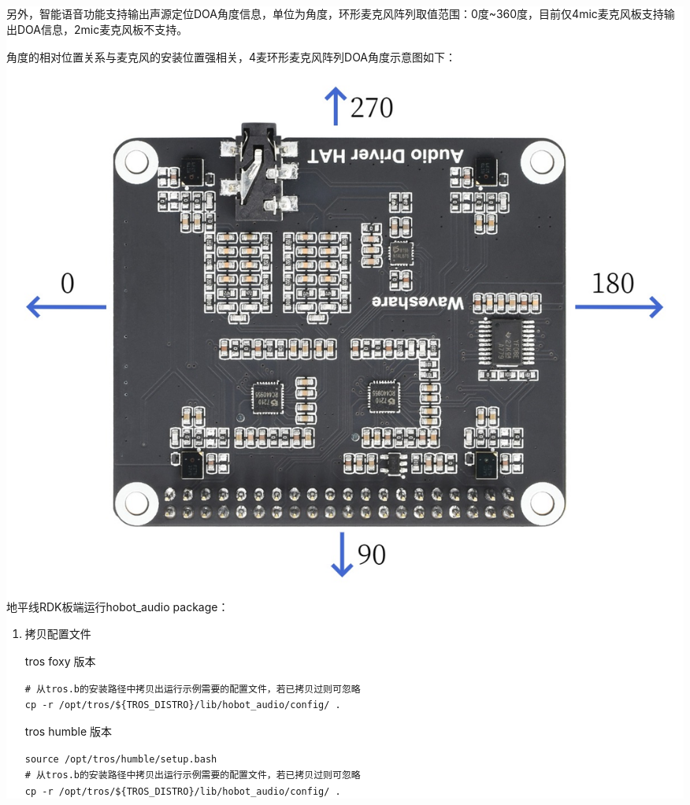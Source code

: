 另外，智能语音功能支持输出声源定位DOA角度信息，单位为角度，环形麦克风阵列取值范围：0度\~360度，目前仅4mic麦克风板支持输出DOA信息，2mic麦克风板不支持。

角度的相对位置关系与麦克风的安装位置强相关，4麦环形麦克风阵列DOA角度示意图如下：

![doa_circle](./imgs/doa_circle.jpg)

地平线RDK板端运行hobot_audio package：

1. 拷贝配置文件
    
    tros foxy 版本
    ```shell
    # 从tros.b的安装路径中拷贝出运行示例需要的配置文件，若已拷贝过则可忽略
    cp -r /opt/tros/${TROS_DISTRO}/lib/hobot_audio/config/ .
    ```

    tros humble 版本
    ```shell
    source /opt/tros/humble/setup.bash
    # 从tros.b的安装路径中拷贝出运行示例需要的配置文件，若已拷贝过则可忽略
    cp -r /opt/tros/${TROS_DISTRO}/lib/hobot_audio/config/ .
    ```

